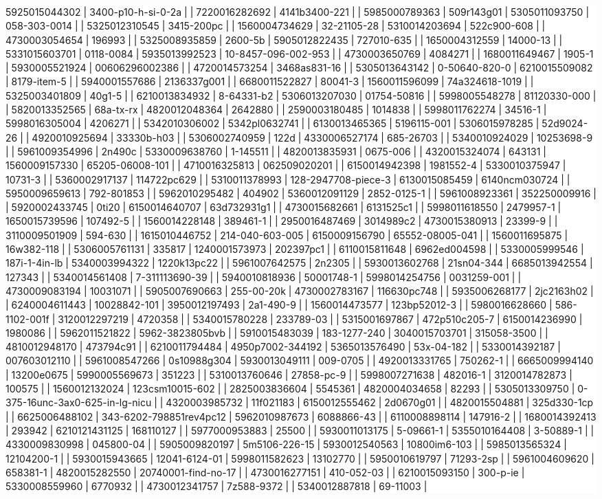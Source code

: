 5925015044302 | 3400-p10-h-si-0-2a |  | 7220016282692 | 4141b3400-221 |  | 5985000789363 | 509r143g01 | 
5305011093750 | 058-303-0014 |  | 5325012310545 | 3415-200pc |  | 1560004734629 | 32-21105-28 | 
5310014203694 | 522c900-608 |  | 4730003054654 | 196993 |  | 5325008935859 | 2600-5b | 
5905012822435 | 727010-635 |  | 1650004312559 | 14000-13 |  | 5331015603701 | 0118-0084 | 
5935013992523 | 10-8457-096-002-953 |  | 4730003650769 | 4084271 |  | 1680011649467 | 1905-1 | 
5930005521924 | 00606296002386 |  | 4720014573254 | 3468as831-16 |  | 5305013643142 | 0-50640-820-0 | 
6210015509082 | 8179-item-5 |  | 5940001557686 | 2136337g001 |  | 6680011522827 | 80041-3 | 
1560011596099 | 74a324618-1019 |  | 5325003401809 | 40g1-5 |  | 6210013834932 | 8-64331-b2 | 
5306013207030 | 01754-50816 |  | 5998005548278 | 81120330-000 |  | 5820013352565 | 68a-tx-rx | 
4820012048364 | 2642880 |  | 2590003180485 | 1014838 |  | 5998011762274 | 34516-1 | 
5998016305004 | 4206271 |  | 5342010306002 | 5342pl0632741 |  | 6130013465365 | 5196115-001 | 
5306015978285 | 52d9024-26 |  | 4920010925694 | 33330b-h03 |  | 5306002740959 | 122d | 
4330006527174 | 685-26703 |  | 5340010924029 | 10253698-9 |  | 5961009354996 | 2n490c | 
5330009638760 | 1-145511 |  | 4820013835931 | 0675-006 |  | 4320015324074 | 643131 | 
1560009157330 | 65205-06008-101 |  | 4710016325813 | 062509020201 |  | 6150014942398 | 1981552-4 | 
5330010375947 | 10731-3 |  | 5360002917137 | 114722pc629 |  | 5310011378993 | 128-2947708-piece-3 | 
6130015085459 | 6140ncm030724 |  | 5950009659613 | 792-801853 |  | 5962010295482 | 404902 | 
5360012091129 | 2852-0125-1 |  | 5961008923361 | 352250009916 |  | 5920002433745 | 0ti20 | 
6150014640707 | 63d732931g1 |  | 4730015682661 | 6131525c1 |  | 5998011618550 | 2479957-1 | 
1650015739596 | 107492-5 |  | 1560014228148 | 389461-1 |  | 2950016487469 | 3014989c2 | 
4730015380913 | 23399-9 |  | 3110009501909 | 594-630 |  | 1615010446752 | 214-040-603-005 | 
6150009156790 | 65552-08005-041 |  | 1560011695875 | 16w382-118 |  | 5306005761131 | 335817 | 
1240001573973 | 202397pc1 |  | 6110015811648 | 6962ed004598 |  | 5330005999546 | 187i-1-4in-lb | 
5340003994322 | 1220k13pc22 |  | 5961007642575 | 2n2305 |  | 5930013602768 | 21sn04-344 | 
6685013942554 | 127343 |  | 5340014561408 | 7-311113690-39 |  | 5940010818936 | 50001748-1 | 
5998014254756 | 0031259-001 |  | 4730009083194 | 10031071 |  | 5905007690663 | 255-00-20k | 
4730002783167 | 116630pc748 |  | 5935006268177 | 2jc2163h02 |  | 6240004611443 | 10028842-101 | 
3950012197493 | 2a1-490-9 |  | 1560014473577 | 123bp52012-3 |  | 5980016628660 | 586-1102-001f | 
3120012297219 | 4720358 |  | 5340015780228 | 233789-03 |  | 5315001697867 | 472p510c205-7 | 
6150014236990 | 1980086 |  | 5962011521822 | 5962-3823805bvb |  | 5910015483039 | 183-1277-240 | 
3040015703701 | 315058-3500 |  | 4810012948170 | 473794c91 |  | 6210011794484 | 4950p7002-344192 | 
5365013576490 | 53x-04-182 |  | 5330014392187 | 007603012110 |  | 5961008547266 | 0s10988g304 | 
5930013049111 | 009-0705 |  | 4920013331765 | 750262-1 |  | 6665009994140 | 13200e0675 | 
5990005569673 | 351223 |  | 5310013760646 | 27858-pc-9 |  | 5998007271638 | 482016-1 | 
3120014782873 | 100575 |  | 1560012132024 | 123csm10015-602 |  | 2825003836604 | 5545361 | 
4820004034658 | 82293 |  | 5305013309750 | 0-375-16unc-3ax0-625-in-lg-nicu |  | 4320003985732 | 11f021183 | 
6150012555462 | 2d0670g01 |  | 4820015504881 | 325d330-1cp |  | 6625006488102 | 343-6202-798851rev4pc12 | 
5962010987673 | 6088866-43 |  | 6110008898114 | 147916-2 |  | 1680014392413 | 293942 | 
6210121431125 | 168110127 |  | 5977000953883 | 25500 |  | 5930011013175 | 5-09661-1 | 
5355010164408 | 3-50889-1 |  | 4330009830998 | 045800-04 |  | 5905009820197 | 5m5106-226-15 | 
5930012540563 | 10800im6-103 |  | 5985013565324 | 12104200-1 |  | 5930015943665 | 12041-6124-01 | 
5998011582623 | 13102770 |  | 5950010619797 | 71293-2sp |  | 5961004609620 | 658381-1 | 
4820015282550 | 20740001-find-no-17 |  | 4730016277151 | 410-052-03 |  | 6210015093150 | 300-p-ie | 
5330008559960 | 6770932 |  | 4730012341757 | 7z588-9372 |  | 5340012887818 | 69-11003 | 
